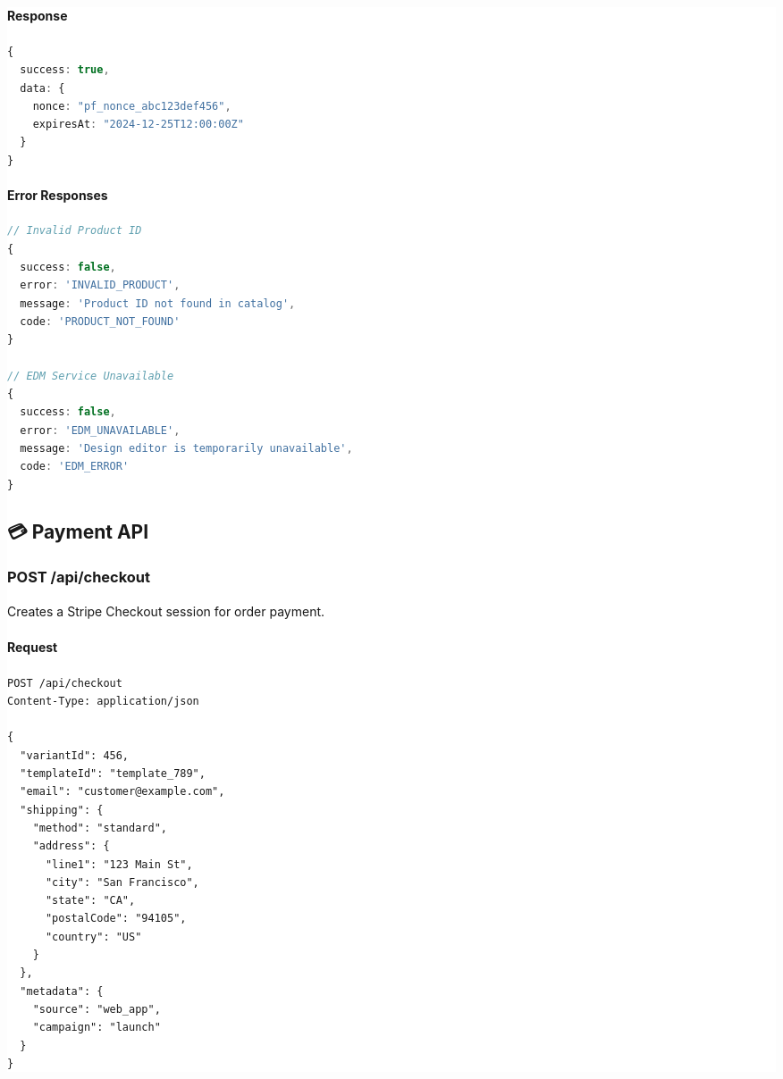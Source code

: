 #### Response
```typescript
{
  success: true,
  data: {
    nonce: "pf_nonce_abc123def456",
    expiresAt: "2024-12-25T12:00:00Z"
  }
}
```

#### Error Responses
```typescript
// Invalid Product ID
{
  success: false,
  error: 'INVALID_PRODUCT',
  message: 'Product ID not found in catalog',
  code: 'PRODUCT_NOT_FOUND'
}

// EDM Service Unavailable
{
  success: false,
  error: 'EDM_UNAVAILABLE',
  message: 'Design editor is temporarily unavailable',
  code: 'EDM_ERROR'
}
```

## 💳 Payment API

### POST /api/checkout

Creates a Stripe Checkout session for order payment.

#### Request
```http
POST /api/checkout
Content-Type: application/json

{
  "variantId": 456,
  "templateId": "template_789",
  "email": "customer@example.com",
  "shipping": {
    "method": "standard",
    "address": {
      "line1": "123 Main St",
      "city": "San Francisco",
      "state": "CA",
      "postalCode": "94105",
      "country": "US"
    }
  },
  "metadata": {
    "source": "web_app",
    "campaign": "launch"
  }
}
```

